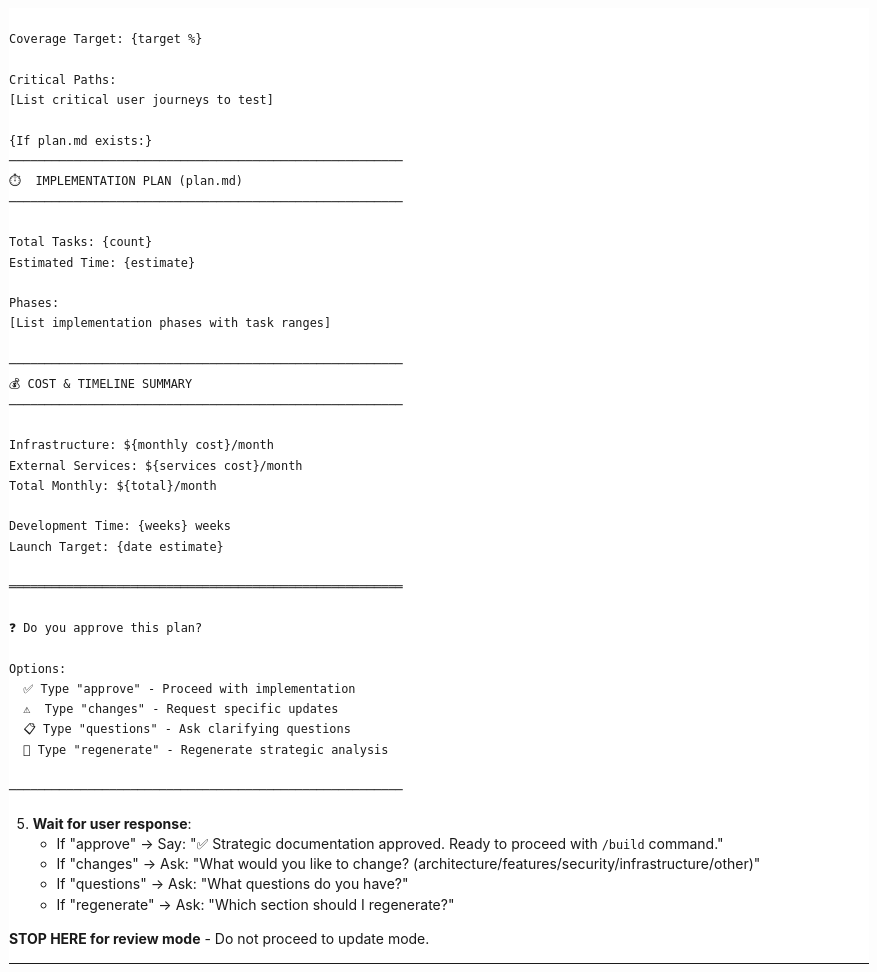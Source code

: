 ```

Coverage Target: {target %}

Critical Paths:
[List critical user journeys to test]

{If plan.md exists:}
───────────────────────────────────────────────────────
⏱️  IMPLEMENTATION PLAN (plan.md)
───────────────────────────────────────────────────────

Total Tasks: {count}
Estimated Time: {estimate}

Phases:
[List implementation phases with task ranges]

───────────────────────────────────────────────────────
💰 COST & TIMELINE SUMMARY
───────────────────────────────────────────────────────

Infrastructure: ${monthly cost}/month
External Services: ${services cost}/month
Total Monthly: ${total}/month

Development Time: {weeks} weeks
Launch Target: {date estimate}

═══════════════════════════════════════════════════════

❓ Do you approve this plan?

Options:
  ✅ Type "approve" - Proceed with implementation
  ⚠️  Type "changes" - Request specific updates
  📋 Type "questions" - Ask clarifying questions
  🔄 Type "regenerate" - Regenerate strategic analysis

───────────────────────────────────────────────────────
```

5. **Wait for user response**:
   - If "approve" → Say: "✅ Strategic documentation approved. Ready to proceed with `/build` command."
   - If "changes" → Ask: "What would you like to change? (architecture/features/security/infrastructure/other)"
   - If "questions" → Ask: "What questions do you have?"
   - If "regenerate" → Ask: "Which section should I regenerate?"

**STOP HERE for review mode** - Do not proceed to update mode.

---

